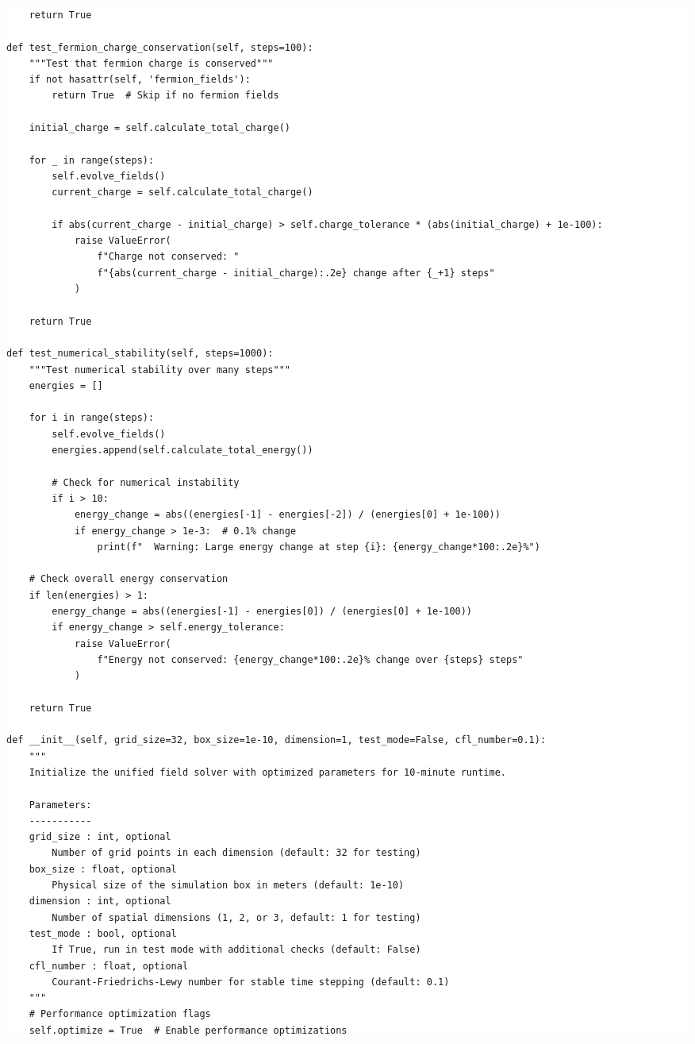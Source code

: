         return True
    
    def test_fermion_charge_conservation(self, steps=100):
        """Test that fermion charge is conserved"""
        if not hasattr(self, 'fermion_fields'):
            return True  # Skip if no fermion fields
            
        initial_charge = self.calculate_total_charge()
        
        for _ in range(steps):
            self.evolve_fields()
            current_charge = self.calculate_total_charge()
            
            if abs(current_charge - initial_charge) > self.charge_tolerance * (abs(initial_charge) + 1e-100):
                raise ValueError(
                    f"Charge not conserved: "
                    f"{abs(current_charge - initial_charge):.2e} change after {_+1} steps"
                )
        
        return True
    
    def test_numerical_stability(self, steps=1000):
        """Test numerical stability over many steps"""
        energies = []
        
        for i in range(steps):
            self.evolve_fields()
            energies.append(self.calculate_total_energy())
            
            # Check for numerical instability
            if i > 10:
                energy_change = abs((energies[-1] - energies[-2]) / (energies[0] + 1e-100))
                if energy_change > 1e-3:  # 0.1% change
                    print(f"  Warning: Large energy change at step {i}: {energy_change*100:.2e}%")
        
        # Check overall energy conservation
        if len(energies) > 1:
            energy_change = abs((energies[-1] - energies[0]) / (energies[0] + 1e-100))
            if energy_change > self.energy_tolerance:
                raise ValueError(
                    f"Energy not conserved: {energy_change*100:.2e}% change over {steps} steps"
                )
        
        return True
    
    def __init__(self, grid_size=32, box_size=1e-10, dimension=1, test_mode=False, cfl_number=0.1):
        """
        Initialize the unified field solver with optimized parameters for 10-minute runtime.
        
        Parameters:
        -----------
        grid_size : int, optional
            Number of grid points in each dimension (default: 32 for testing)
        box_size : float, optional
            Physical size of the simulation box in meters (default: 1e-10)
        dimension : int, optional
            Number of spatial dimensions (1, 2, or 3, default: 1 for testing)
        test_mode : bool, optional
            If True, run in test mode with additional checks (default: False)
        cfl_number : float, optional
            Courant-Friedrichs-Lewy number for stable time stepping (default: 0.1)
        """
        # Performance optimization flags
        self.optimize = True  # Enable performance optimizations